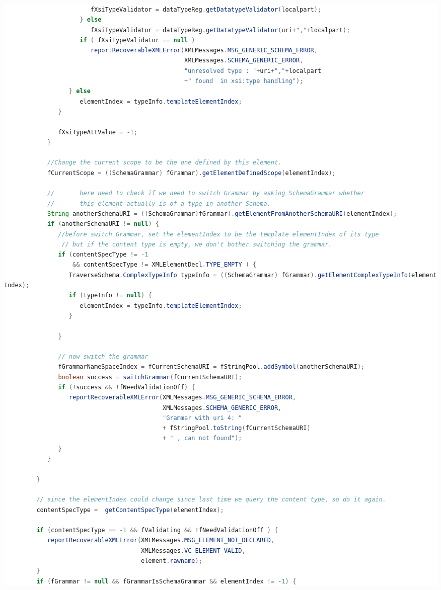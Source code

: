 ```java
                        fXsiTypeValidator = dataTypeReg.getDatatypeValidator(localpart);
                     } else
                        fXsiTypeValidator = dataTypeReg.getDatatypeValidator(uri+","+localpart);
                     if ( fXsiTypeValidator == null )
                        reportRecoverableXMLError(XMLMessages.MSG_GENERIC_SCHEMA_ERROR, 
                                                  XMLMessages.SCHEMA_GENERIC_ERROR, 
                                                  "unresolved type : "+uri+","+localpart 
                                                  +" found  in xsi:type handling");
                  } else
                     elementIndex = typeInfo.templateElementIndex;
               }

               fXsiTypeAttValue = -1;
            }

            //Change the current scope to be the one defined by this element.
            fCurrentScope = ((SchemaGrammar) fGrammar).getElementDefinedScope(elementIndex);

            //       here need to check if we need to switch Grammar by asking SchemaGrammar whether 
            //       this element actually is of a type in another Schema.
            String anotherSchemaURI = ((SchemaGrammar)fGrammar).getElementFromAnotherSchemaURI(elementIndex);
            if (anotherSchemaURI != null) {
               //before switch Grammar, set the elementIndex to be the template elementIndex of its type
                // but if the content type is empty, we don't bother switching the grammar.
               if (contentSpecType != -1 
                   && contentSpecType != XMLElementDecl.TYPE_EMPTY ) {
                  TraverseSchema.ComplexTypeInfo typeInfo = ((SchemaGrammar) fGrammar).getElementComplexTypeInfo(elementIndex);
                  if (typeInfo != null) {
                     elementIndex = typeInfo.templateElementIndex;
                  }

               }

               // now switch the grammar
               fGrammarNameSpaceIndex = fCurrentSchemaURI = fStringPool.addSymbol(anotherSchemaURI);
               boolean success = switchGrammar(fCurrentSchemaURI);
               if (!success && !fNeedValidationOff) {
                  reportRecoverableXMLError(XMLMessages.MSG_GENERIC_SCHEMA_ERROR, 
                                            XMLMessages.SCHEMA_GENERIC_ERROR, 
                                            "Grammar with uri 4: " 
                                            + fStringPool.toString(fCurrentSchemaURI) 
                                            + " , can not found");
               }
            }

         }

         // since the elementIndex could change since last time we query the content type, so do it again.
         contentSpecType =  getContentSpecType(elementIndex);

         if (contentSpecType == -1 && fValidating && !fNeedValidationOff ) {
            reportRecoverableXMLError(XMLMessages.MSG_ELEMENT_NOT_DECLARED,
                                      XMLMessages.VC_ELEMENT_VALID,
                                      element.rawname);
         }
         if (fGrammar != null && fGrammarIsSchemaGrammar && elementIndex != -1) {
```